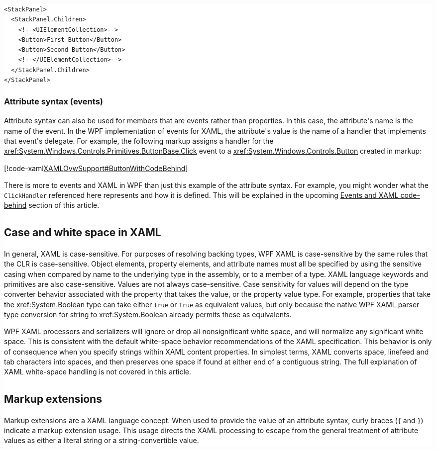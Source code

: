 ```xaml
<StackPanel>
  <StackPanel.Children>
    <!--<UIElementCollection>-->
    <Button>First Button</Button>
    <Button>Second Button</Button>
    <!--</UIElementCollection>-->
  </StackPanel.Children>
</StackPanel>
```

### Attribute syntax (events)

Attribute syntax can also be used for members that are events rather than properties. In this case, the attribute's name is the name of the event. In the WPF implementation of events for XAML, the attribute's value is the name of a handler that implements that event's delegate. For example, the following markup assigns a handler for the <xref:System.Windows.Controls.Primitives.ButtonBase.Click> event to a <xref:System.Windows.Controls.Button> created in markup:

[!code-xaml[XAMLOvwSupport#ButtonWithCodeBehind](~/samples/snippets/csharp/VS_Snippets_Wpf/XAMLOvwSupport/CSharp/page3.xaml#buttonwithcodebehind)]

There is more to events and XAML in WPF than just this example of the attribute syntax. For example, you might wonder what the `ClickHandler` referenced here represents and how it is defined. This will be explained in the upcoming [Events and XAML code-behind](#events-and-xaml-code-behind) section of this article.

## Case and white space in XAML

In general, XAML is case-sensitive. For purposes of resolving backing types, WPF XAML is case-sensitive by the same rules that the CLR is case-sensitive. Object elements, property elements, and attribute names must all be specified by using the sensitive casing when compared by name to the underlying type in the assembly, or to a member of a type. XAML language keywords and primitives are also case-sensitive. Values are not always case-sensitive. Case sensitivity for values will depend on the type converter behavior associated with the property that takes the value, or the property value type. For example, properties that take the <xref:System.Boolean> type can take either `true` or `True` as equivalent values, but only because the native WPF XAML parser type conversion for string to <xref:System.Boolean> already permits these as equivalents.

WPF XAML processors and serializers will ignore or drop all nonsignificant white space, and will normalize any significant white space. This is consistent with the default white-space behavior recommendations of the XAML specification. This behavior is only of consequence when you specify strings within XAML content properties. In simplest terms, XAML converts space, linefeed and tab characters into spaces, and then preserves one space if found at either end of a contiguous string. The full explanation of XAML white-space handling is not covered in this article.


## Markup extensions

Markup extensions are a XAML language concept. When used to provide the value of an attribute syntax, curly braces (`{` and `}`) indicate a markup extension usage. This usage directs the XAML processing to escape from the general treatment of attribute values as either a literal string or a string-convertible value.

